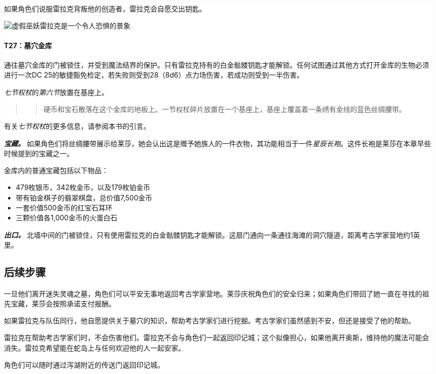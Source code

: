 如果角色们说服雷拉克背叛他的创造者，雷拉克会自愿交出钥匙。

![虚假巫妖雷拉克是一个令人恐惧的景象](https://5e.tools/img/adventure/VEoR/120-07-008.rerak.webp)

#### T27：墓穴金库

通往墓穴金库的门被锁住，并受到魔法结界的保护。只有雷拉克持有的白金骷髅钥匙才能解锁。任何试图通过其他方式打开金库的生物必须进行一次DC 25的敏捷豁免检定，若失败则受到28（8d6）点力场伤害，若成功则受到一半伤害。

*七节权杖*的*第六节*放置在基座上。

>>硬币和宝石散落在这个金库的地板上。一节权杖碎片放置在一个基座上，基座上覆盖着一条绣有金线的蓝色丝绸腰带。
>>

有关*七节权杖*的更多信息，请参阅本书的引言。

***宝藏。*** 如果角色们将丝绸腰带展示给莱莎，她会认出这是赠予她族人的一件衣物，其功能相当于一件*星辰长袍*。这件长袍是莱莎在本章早些时候提到的宝藏之一。

金库内的普通宝藏包括以下物品：

- 479枚银币，342枚金币，以及179枚铂金币
- 带有铂金棋子的翡翠棋盘，总价值7,500金币
- 一套价值500金币的红宝石耳环
- 三颗价值各1,000金币的火蛋白石

***出口。*** 北墙中间的门被锁住，只有使用雷拉克的白金骷髅钥匙才能解锁。这扇门通向一条通往海滩的洞穴隧道，距离考古学家营地约1英里。

## 后续步骤

一旦他们离开迷失灵魂之墓，角色们可以平安无事地返回考古学家营地。莱莎庆祝角色们的安全归来；如果角色们带回了她一直在寻找的祖先宝藏，莱莎会按照承诺支付报酬。

如果雷拉克与队伍同行，他自愿提供关于墓穴的知识，帮助考古学家们进行挖掘。考古学家们虽然感到不安，但还是接受了他的帮助。

雷拉克在帮助考古学家们时，不会伤害他们。雷拉克不会与角色们一起返回印记城；这个拟像担心，如果他离开奥斯，维持他的魔法可能会消失。雷拉克希望能在蛇岛上与任何欢迎他的人一起安家。

角色们可以随时通过泻湖附近的传送门返回印记城。